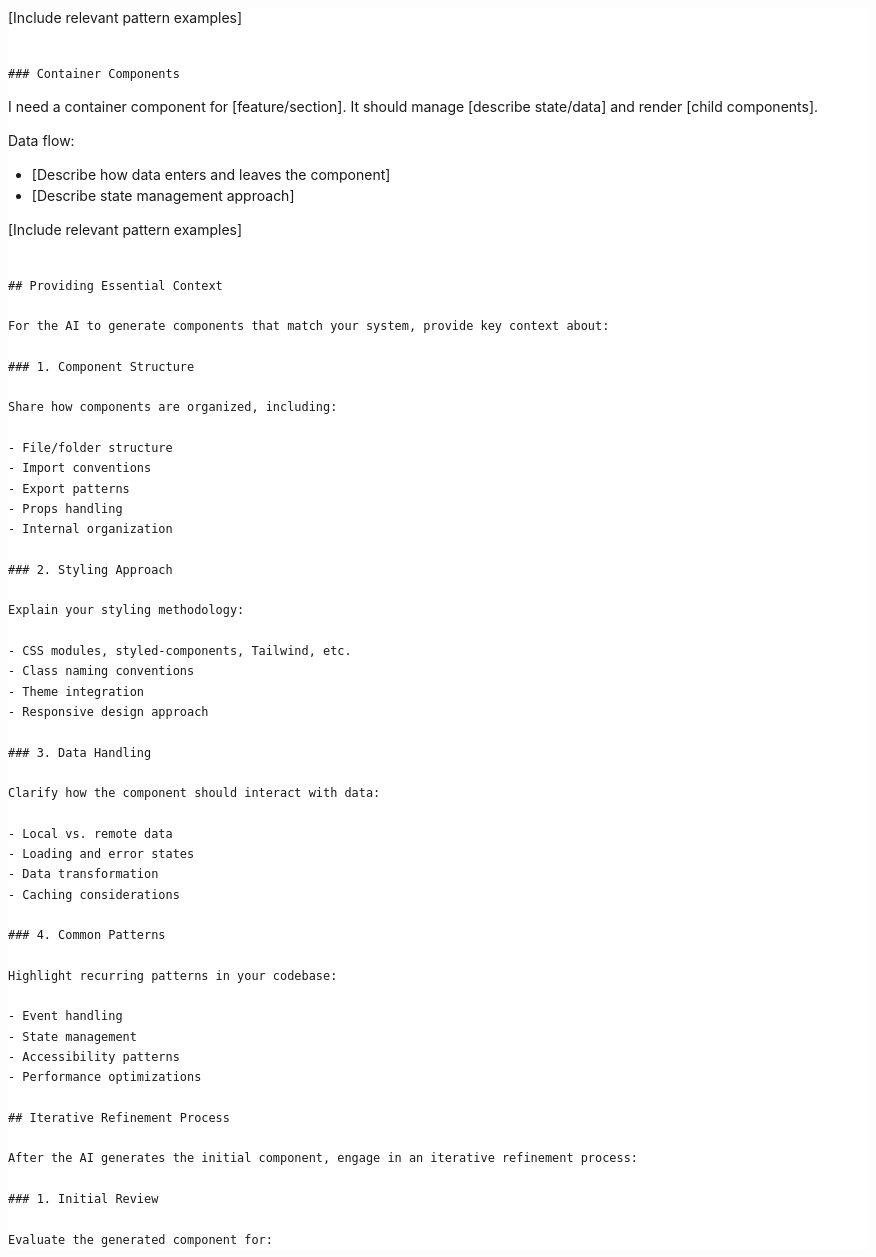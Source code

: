 [Include relevant pattern examples]
```

### Container Components

```
I need a container component for [feature/section].
It should manage [describe state/data] and render [child components].

Data flow:
- [Describe how data enters and leaves the component]
- [Describe state management approach]

[Include relevant pattern examples]
```

## Providing Essential Context

For the AI to generate components that match your system, provide key context about:

### 1. Component Structure

Share how components are organized, including:

- File/folder structure
- Import conventions
- Export patterns
- Props handling
- Internal organization

### 2. Styling Approach

Explain your styling methodology:

- CSS modules, styled-components, Tailwind, etc.
- Class naming conventions
- Theme integration
- Responsive design approach

### 3. Data Handling

Clarify how the component should interact with data:

- Local vs. remote data
- Loading and error states
- Data transformation
- Caching considerations

### 4. Common Patterns

Highlight recurring patterns in your codebase:

- Event handling
- State management
- Accessibility patterns
- Performance optimizations

## Iterative Refinement Process

After the AI generates the initial component, engage in an iterative refinement process:

### 1. Initial Review

Evaluate the generated component for:

```